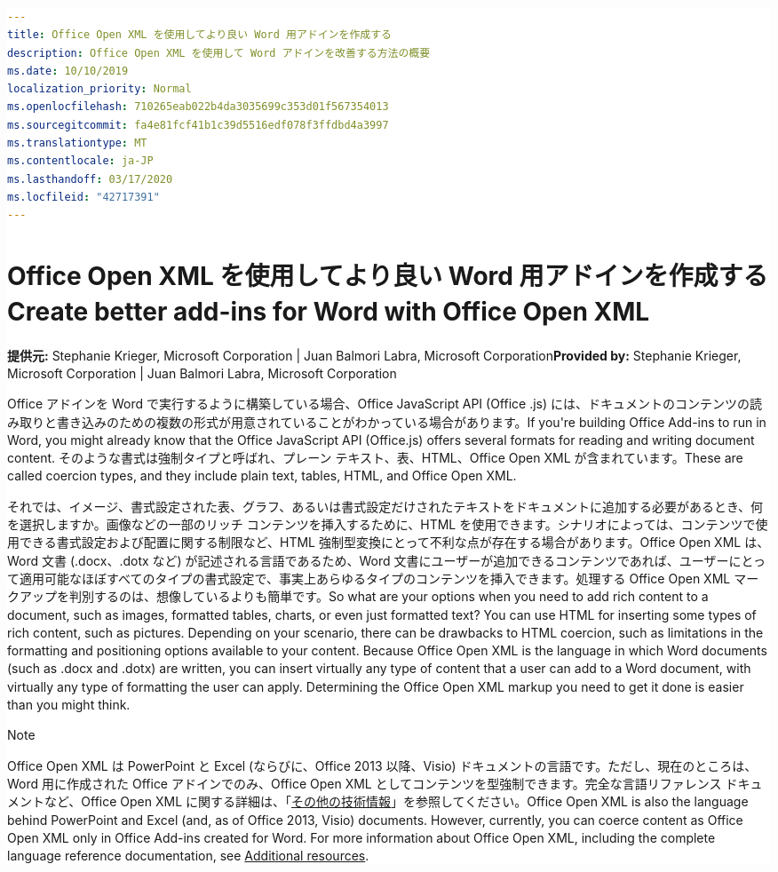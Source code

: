 ```yaml
---
title: Office Open XML を使用してより良い Word 用アドインを作成する
description: Office Open XML を使用して Word アドインを改善する方法の概要
ms.date: 10/10/2019
localization_priority: Normal
ms.openlocfilehash: 710265eab022b4da3035699c353d01f567354013
ms.sourcegitcommit: fa4e81fcf41b1c39d5516edf078f3ffdbd4a3997
ms.translationtype: MT
ms.contentlocale: ja-JP
ms.lasthandoff: 03/17/2020
ms.locfileid: "42717391"
---
```

# <a name="create-better-add-ins-for-word-with-office-open-xml"></a><span data-ttu-id="8d475-103">Office Open XML を使用してより良い Word 用アドインを作成する</span><span class="sxs-lookup"><span data-stu-id="8d475-103">Create better add-ins for Word with Office Open XML</span></span>

<span data-ttu-id="8d475-104">**提供元:** Stephanie Krieger, Microsoft Corporation | Juan Balmori Labra, Microsoft Corporation</span><span class="sxs-lookup"><span data-stu-id="8d475-104">**Provided by:** Stephanie Krieger, Microsoft Corporation | Juan Balmori Labra, Microsoft Corporation</span></span>

<span data-ttu-id="8d475-105">Office アドインを Word で実行するように構築している場合、Office JavaScript API (Office .js) には、ドキュメントのコンテンツの読み取りと書き込みのための複数の形式が用意されていることがわかっている場合があります。</span><span class="sxs-lookup"><span data-stu-id="8d475-105">If you're building Office Add-ins to run in Word, you might already know that the Office JavaScript API (Office.js) offers several formats for reading and writing document content.</span></span> <span data-ttu-id="8d475-106">そのような書式は強制タイプと呼ばれ、プレーン テキスト、表、HTML、Office Open XML が含まれています。</span><span class="sxs-lookup"><span data-stu-id="8d475-106">These are called coercion types, and they include plain text, tables, HTML, and Office Open XML.</span></span>

<span data-ttu-id="8d475-p102">それでは、イメージ、書式設定された表、グラフ、あるいは書式設定だけされたテキストをドキュメントに追加する必要があるとき、何を選択しますか。画像などの一部のリッチ コンテンツを挿入するために、HTML を使用できます。シナリオによっては、コンテンツで使用できる書式設定および配置に関する制限など、HTML 強制型変換にとって不利な点が存在する場合があります。Office Open XML は、Word 文書 (.docx、.dotx など) が記述される言語であるため、Word 文書にユーザーが追加できるコンテンツであれば、ユーザーにとって適用可能なほぼすべてのタイプの書式設定で、事実上あらゆるタイプのコンテンツを挿入できます。処理する Office Open XML マークアップを判別するのは、想像しているよりも簡単です。</span><span class="sxs-lookup"><span data-stu-id="8d475-p102">So what are your options when you need to add rich content to a document, such as images, formatted tables, charts, or even just formatted text? You can use HTML for inserting some types of rich content, such as pictures. Depending on your scenario, there can be drawbacks to HTML coercion, such as limitations in the formatting and positioning options available to your content. Because Office Open XML is the language in which Word documents (such as .docx and .dotx) are written, you can insert virtually any type of content that a user can add to a Word document, with virtually any type of formatting the user can apply. Determining the Office Open XML markup you need to get it done is easier than you might think.</span></span>

> [!NOTE]
> <span data-ttu-id="8d475-p103">Office Open XML は PowerPoint と Excel (ならびに、Office 2013 以降、Visio) ドキュメントの言語です。ただし、現在のところは、Word 用に作成された Office アドインでのみ、Office Open XML としてコンテンツを型強制できます。完全な言語リファレンス ドキュメントなど、Office Open XML に関する詳細は、「[その他の技術情報](#see-also)」を参照してください。</span><span class="sxs-lookup"><span data-stu-id="8d475-p103">Office Open XML is also the language behind PowerPoint and Excel (and, as of Office 2013, Visio) documents. However, currently, you can coerce content as Office Open XML only in Office Add-ins created for Word. For more information about Office Open XML, including the complete language reference documentation, see [Additional resources](#see-also).</span></span>
